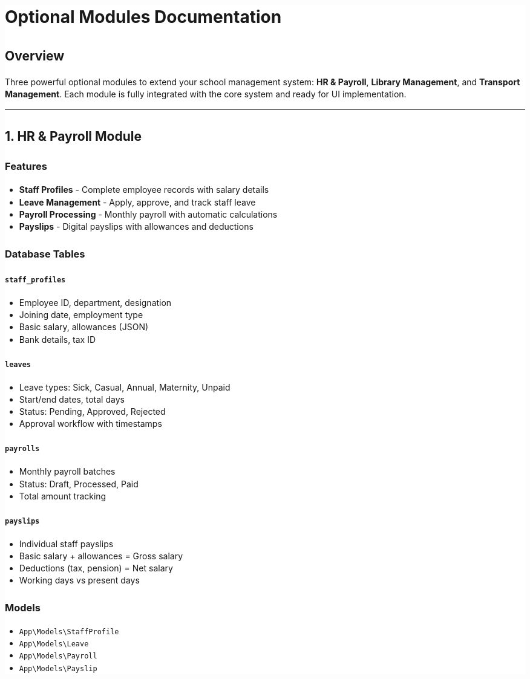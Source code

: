 # Optional Modules Documentation

## Overview
Three powerful optional modules to extend your school management system: **HR & Payroll**, **Library Management**, and **Transport Management**. Each module is fully integrated with the core system and ready for UI implementation.

---

## 1. HR & Payroll Module

### Features
- **Staff Profiles** - Complete employee records with salary details
- **Leave Management** - Apply, approve, and track staff leave
- **Payroll Processing** - Monthly payroll with automatic calculations
- **Payslips** - Digital payslips with allowances and deductions

### Database Tables

#### `staff_profiles`
- Employee ID, department, designation
- Joining date, employment type
- Basic salary, allowances (JSON)
- Bank details, tax ID

#### `leaves`
- Leave types: Sick, Casual, Annual, Maternity, Unpaid
- Start/end dates, total days
- Status: Pending, Approved, Rejected
- Approval workflow with timestamps

#### `payrolls`
- Monthly payroll batches
- Status: Draft, Processed, Paid
- Total amount tracking

#### `payslips`
- Individual staff payslips
- Basic salary + allowances = Gross salary
- Deductions (tax, pension) = Net salary
- Working days vs present days

### Models
- `App\Models\StaffProfile`
- `App\Models\Leave`
- `App\Models\Payroll`
- `App\Models\Payslip`
